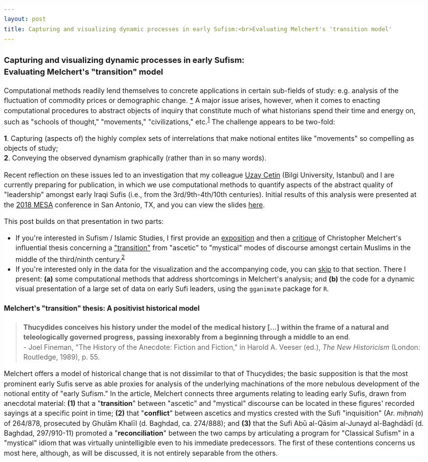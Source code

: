 ```yaml
---
layout: post
title: Capturing and visualizing dynamic processes in early Sufism:<br>Evaluating Melchert's 'transition model'
---
```


### Capturing and visualizing dynamic processes in early Sufism:<br>Evaluating Melchert's "transition" model

Computational methods readily lend themselves to concrete applications in certain sub-fields of study: e.g. analysis of the fluctuation of commodity prices or demographic change. <a id="n0"></a>[*](#f0) A major issue arises, however, when it comes to enacting computational procedures to abstract objects of inquiry that constitute much of what historians spend their time and energy on, such as "schools of thought," "movements," "civilizations," etc.<sup id="n1">[1](#f1)</sup> The challenge appears to be two-fold:  
   
**1**. Capturing (aspects of) the highly complex sets of interrelations that make notional entites like "movements" so compelling as objects of study;  
**2**. Conveying the observed dynamism graphically (rather than in so many words).

Recent reflection on these issues led to an investigation that my colleague [Uzay Cetin](https://scholar.google.com.tr/citations?user=Rdie--MAAAAJ&hl=en "Publications") (Bilgi University, Istanbul) and I are currently preparing for publication, in which we use computational methods to quantify aspects of the abstract quality of "leadership" amongst early Iraqi Sufis (i.e., from the 3rd/9th-4th/10th centuries). Initial results of this analysis were presented at the [2018 MESA](https://mesana.org/mymesa/meeting_program_abs.php?pid=6c53fc42d0e152c559277ad4f41867d8 "Conference abstract") conference in San Antonio, TX, and you can view the slides [here](https://www.academia.edu/38229233/Measuring_Leadership_A_Network_Analysis_of_Prominent_Early_Sufis_9th-10th_cents._C.E._ "Download slides").  

This post builds on that presentation in two parts:

- If you're interested in Sufism / Islamic Studies, I first provide an [exposition](#thesis) and then a [critique](#critique) of Christopher Melchert's influential thesis concerning a ["transition"](https://www.academia.edu/2967404/The_transition_from_asceticism_to_mysticism_at_the_middle_of_the_ninth_century_CE "Read online") from "ascetic" to "mystical" modes of discourse amongst certain Muslims in the middle of the third/ninth century.<sup id="n2">[2](#f2)</sup>  
- If you're interested only in the data for the visualization and the accompanying code, you can [skip](#code) to that section. There I present: **(a)** some computational methods that address shortcomings in Melchert's analysis; and **(b)** the code for a dynamic visual presentation of a large set of data on early Sufi leaders, using the `gganimate` package for `R`.

#### <a id="thesis">Melchert's "transition" thesis: A positivist  historical model</a>

> **Thucydides conceives his history under the model of the medical history [...] within the frame of a natural and teleologically governed progress, passing inexorably from a beginning through a middle to an end**.<br> - Joel Fineman, "The History of the Anecdote: Fiction and Fiction," in Harold A. Veeser (ed.), _The New Historicism_ (London: Routledge, 1989), p. 55.

Melchert offers a model of historical change that is not dissimilar to that of Thucydides; the basic supposition is that the most prominent early Sufis serve as able proxies for analysis of the underlying machinations of the more nebulous development of the notional entity of "early Sufism." In the article, Melchert connects three arguments relating to leading early Sufis, drawn from anecdotal material: **(1)** that a "**transition**" between "ascetic" and "mystical" discourse can be located in these figures' recorded sayings at a specific point in time; <a id="mihnah"></a>**(2)** that "**conflict**" between ascetics and mystics crested with the Sufi "inquisition" (Ar. _miḥnah_) of 264/878, prosecuted by Ghulām Khalīl (d. Baghdad, ca. 274/888); and **(3)** that the Sufi Abū al-Qāsim al-Junayd al-Baghdādī (d. Baghdad, 297/910-11) promoted a "**reconciliation**" between the two camps by articulating a program for "Classical Sufism" in a "mystical" idiom that was virtually unintelligible even to his immediate predecessors. The first of these contentions concerns us most here, although, as will be discussed, it is not entirely separable from the others.
